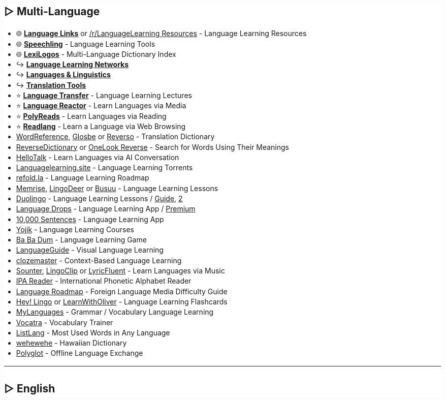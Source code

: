 ## ▷ Multi-Language

* 🌐 **[Language Links](https://docs.google.com/spreadsheets/d/1EGPFLFJdyKGKjh8LXXA099ddf1yB6ZQgr_mmtBnYCy8)** or [/r/LanguageLearning Resources](https://www.reddit.com/r/languagelearning/wiki/index) - Language Learning Resources
* 🌐 **[Speechling](https://speechling.com/tools)** - Language Learning Tools
* 🌐 **[LexiLogos](https://www.lexilogos.com/english/index.htm)** - Multi-Language Dictionary Index
* ↪️ **[Language Learning Networks](https://www.reddit.com/r/FREEMEDIAHECKYEAH/wiki/storage#wiki_language_learning_networks)**
* ↪️ **[Languages & Linguistics](https://rentry.co/FMHYBase64#languages-linguistics)**
* ↪️ **[Translation Tools](https://www.reddit.com/r/FREEMEDIAHECKYEAH/wiki/text-tools#wiki_.25B7_translators)**
* ⭐ **[Language Transfer](https://www.languagetransfer.org/)** - Language Learning Lectures
* ⭐ **[Language Reactor](https://www.languagereactor.com/)** - Learn Languages via Media
* ⭐ **[PolyReads](https://polyreads.com/)** - Learn Languages via Reading
* ⭐ **[Readlang](https://readlang.com/)** - Learn a Language via Web Browsing
* [WordReference](https://www.wordreference.com/), [Glosbe](https://glosbe.com/) or [Reverso](https://reverso.net/) - Translation Dictionary
* [ReverseDictionary](https://reversedictionary.org/) or [OneLook Reverse](https://onelook.com/reverse-dictionary.shtml) - Search for Words Using Their Meanings
* [HelloTalk](https://www.hellotalk.com/) - Learn Languages via AI Conversation
* [Languagelearning.site](https://languagelearning.site/) - Language Learning Torrents
* [refold.la](https://refold.la/) - Language Learning Roadmap
* [Memrise](https://www.memrise.com/), [LingoDeer](https://www.lingodeer.com/) or [Busuu](https://www.busuu.com/en/) - Language Learning Lessons
* [Duolingo](https://www.duolingo.com/) - Language Learning Lessons / [Guide](https://rentry.co/FMHYBase64#duolingo-guide), [2](https://duome.eu/tips)
* [Language Drops](https://languagedrops.com/) - Language Learning App / [Premium](https://rentry.co/FMHYBase64#language-drops-premium)
* [10,000 Sentences](https://github.com/tkrajina/10000sentences) - Language Learning App
* [Yojik](https://fsi-languages.yojik.eu/index.html) - Language Learning Courses
* [Ba Ba Dum](https://babadum.com/) - Language Learning Game
* [LanguageGuide](https://www.languageguide.org/) - Visual Language Learning 
* [clozemaster](https://www.clozemaster.com/) - Context-Based Language Learning
* [Sounter](https://sounter.com/), [LingoClip](https://lingoclip.com/) or [LyricFluent](https://lyricfluent.com/) - Learn Languages via Music
* [IPA Reader](http://ipa-reader.xyz/) - International Phonetic Alphabet Reader
* [Language Roadmap](https://languageroadmap.com/) - Foreign Language Media Difficulty Guide
* [Hey! Lingo](https://www.heylingo.com/) or [LearnWithOliver](https://www.learnwitholiver.com/) - Language Learning Flashcards
* [MyLanguages](https://mylanguages.org/) - Grammar / Vocabulary Language Learning
* [Vocatra](https://esite.ch/vocatra/) - Vocabulary Trainer
* [ListLang](https://www.listlang.com/) - Most Used Words in Any Language
* [wehewehe](https://wehewehe.org/) - Hawaiian Dictionary
* [Polyglot](https://polyglotclub.com/) - Offline Language Exchange

***

## ▷ English

